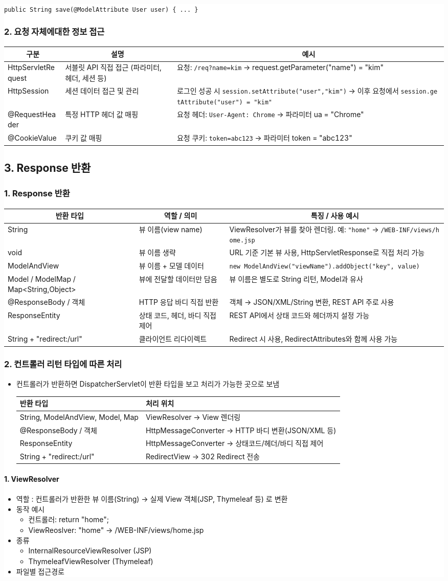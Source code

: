    ```
   public String save(@ModelAttribute User user) { ... }
   ```
   
### 2. 요청 자체에대한 정보 접근

| 구분                 | 설명                             | 예시                                                                                             |
| ------------------ | ------------------------------ | ---------------------------------------------------------------------------------------------- |
| HttpServletRequest | 서블릿 API 직접 접근 (파라미터, 헤더, 세션 등) | 요청: `/req?name=kim` → request.getParameter("name") = "kim"                                     |
| HttpSession        | 세션 데이터 접근 및 관리                 | 로그인 성공 시 `session.setAttribute("user","kim")` → 이후 요청에서 `session.getAttribute("user") = "kim"` |
| @RequestHeader     | 특정 HTTP 헤더 값 매핑                | 요청 헤더: `User-Agent: Chrome` → 파라미터 ua = "Chrome"                                               |
| @CookieValue       | 쿠키 값 매핑                        | 요청 쿠키: `token=abc123` → 파라미터 token = "abc123"                                                  |

## 3. Response 반환
### 1. Response 반환

| 반환 타입                                  | 역할 / 의미             | 특징 / 사용 예시                                                       |
| -------------------------------------- | ------------------- | ---------------------------------------------------------------- |
| String                                 | 뷰 이름(view name)     | ViewResolver가 뷰를 찾아 렌더링. 예: `"home"` → `/WEB-INF/views/home.jsp` |
| void                                   | 뷰 이름 생략             | URL 기준 기본 뷰 사용, HttpServletResponse로 직접 처리 가능                    |
| ModelAndView                           | 뷰 이름 + 모델 데이터       | `new ModelAndView("viewName").addObject("key", value)`           |
| Model / ModelMap / Map\<String,Object> | 뷰에 전달할 데이터만 담음      | 뷰 이름은 별도로 String 리턴, Model과 유사                                   |
| @ResponseBody / 객체                     | HTTP 응답 바디 직접 반환    | 객체 → JSON/XML/String 변환, REST API 주로 사용                          |
| ResponseEntity<T>                      | 상태 코드, 헤더, 바디 직접 제어 | REST API에서 상태 코드와 헤더까지 설정 가능                                     |
| String + "redirect:/url"               | 클라이언트 리다이렉트         | Redirect 시 사용, RedirectAttributes와 함께 사용 가능                      |

### 2. 컨트롤러 리턴 타입에 따른 처리
 - 컨트롤러가 반환하면 DispatcherServlet이 반환 타입을 보고 처리가 가능한 곳으로 보냄

   | 반환 타입                            | 처리 위치                                         |
   | -------------------------------- | --------------------------------------------- |
   | String, ModelAndView, Model, Map | ViewResolver → View 렌더링                       |
   | @ResponseBody / 객체               | HttpMessageConverter → HTTP 바디 변환(JSON/XML 등) |
   | ResponseEntity                   | HttpMessageConverter → 상태코드/헤더/바디 직접 제어       |
   | String + "redirect:/url"         | RedirectView → 302 Redirect 전송                |

#### 1. ViewResolver
 - 역할 : 컨트롤러가 반환한 뷰 이름(String) → 실제 View 객체(JSP, Thymeleaf 등) 로 변환
 - 동작 예시
   - 컨트롤러: return "home";
   - ViewReoslver: "home" -> /WEB-INF/views/home.jsp
 - 종류
   - InternalResourceViewResolver (JSP)
   - ThymeleafViewResolver (Thymeleaf)
 - 파일별 접근경로
